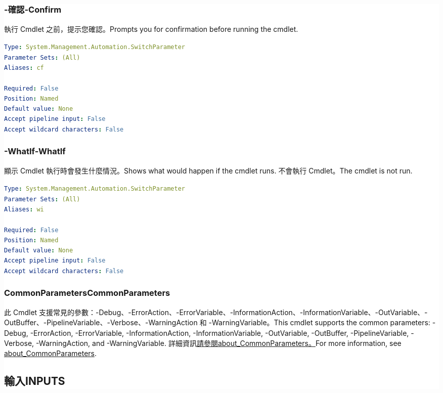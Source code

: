 ### <span data-ttu-id="e0b10-131">-確認</span><span class="sxs-lookup"><span data-stu-id="e0b10-131">-Confirm</span></span>
<span data-ttu-id="e0b10-132">執行 Cmdlet 之前，提示您確認。</span><span class="sxs-lookup"><span data-stu-id="e0b10-132">Prompts you for confirmation before running the cmdlet.</span></span>

```yaml
Type: System.Management.Automation.SwitchParameter
Parameter Sets: (All)
Aliases: cf

Required: False
Position: Named
Default value: None
Accept pipeline input: False
Accept wildcard characters: False
```

### <span data-ttu-id="e0b10-133">-WhatIf</span><span class="sxs-lookup"><span data-stu-id="e0b10-133">-WhatIf</span></span>
<span data-ttu-id="e0b10-134">顯示 Cmdlet 執行時會發生什麼情況。</span><span class="sxs-lookup"><span data-stu-id="e0b10-134">Shows what would happen if the cmdlet runs.</span></span> <span data-ttu-id="e0b10-135">不會執行 Cmdlet。</span><span class="sxs-lookup"><span data-stu-id="e0b10-135">The cmdlet is not run.</span></span>

```yaml
Type: System.Management.Automation.SwitchParameter
Parameter Sets: (All)
Aliases: wi

Required: False
Position: Named
Default value: None
Accept pipeline input: False
Accept wildcard characters: False
```

### <span data-ttu-id="e0b10-136">CommonParameters</span><span class="sxs-lookup"><span data-stu-id="e0b10-136">CommonParameters</span></span>
<span data-ttu-id="e0b10-137">此 Cmdlet 支援常見的參數：-Debug、-ErrorAction、-ErrorVariable、-InformationAction、-InformationVariable、-OutVariable、-OutBuffer、-PipelineVariable、-Verbose、-WarningAction 和 -WarningVariable。</span><span class="sxs-lookup"><span data-stu-id="e0b10-137">This cmdlet supports the common parameters: -Debug, -ErrorAction, -ErrorVariable, -InformationAction, -InformationVariable, -OutVariable, -OutBuffer, -PipelineVariable, -Verbose, -WarningAction, and -WarningVariable.</span></span> <span data-ttu-id="e0b10-138">詳細資訊[請參閱about_CommonParameters。](https://go.microsoft.com/fwlink/?LinkID=113216)</span><span class="sxs-lookup"><span data-stu-id="e0b10-138">For more information, see [about_CommonParameters](https://go.microsoft.com/fwlink/?LinkID=113216).</span></span>

## <span data-ttu-id="e0b10-139">輸入</span><span class="sxs-lookup"><span data-stu-id="e0b10-139">INPUTS</span></span>
